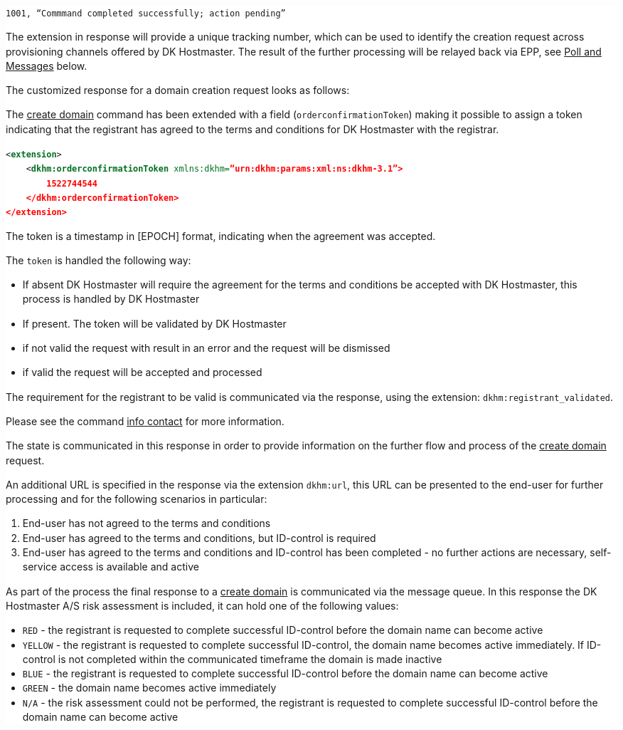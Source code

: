 ```text
1001, “Commmand completed successfully; action pending”
```

The extension in response will provide a unique tracking number, which can be used to identify the creation request across provisioning channels offered by DK Hostmaster. The result of the further processing will be relayed back via EPP, see [Poll and Messages](#poll-and-messages) below.

The customized response for a domain creation request looks as follows:

The [create domain](#create-domain) command has been extended with a field (`orderconfirmationToken`) making it possible to assign a token indicating that the registrant has agreed to the terms and conditions for DK Hostmaster with the registrar.

```xml
<extension>
	<dkhm:orderconfirmationToken xmlns:dkhm=“urn:dkhm:params:xml:ns:dkhm-3.1”>
		1522744544
	</dkhm:orderconfirmationToken>
</extension>
```

The token is a timestamp in [EPOCH] format, indicating when the agreement was accepted.

The `token` is handled the following way:

- If absent DK Hostmaster will require the agreement for the terms and conditions be accepted with DK Hostmaster, this process is handled by DK Hostmaster

- If present. The token will be validated by DK Hostmaster
- if not valid the request with result in an error and the request will be dismissed
- if valid the request will be accepted and processed

The requirement for the registrant to be valid is communicated via the response, using the extension: `dkhm:registrant_validated`.

Please see the command [info contact](#info-contact) for more information.

The state is communicated in this response in order to provide information on the further flow and process of the [create domain](#create-domain) request.

An additional URL is specified in the response via the extension `dkhm:url`, this URL can be presented to the end-user for further processing and for the following scenarios in particular:

1. End-user has not agreed to the terms and conditions
2. End-user has agreed to the terms and conditions, but ID-control is required
3. End-user has agreed to the terms and conditions and ID-control has been completed - no further actions are necessary, self-service access is available and active

As part of the process the final response to a [create domain](#create-domain) is communicated via the message queue. In this response the DK Hostmaster A/S risk assessment is included, it can hold one of the following values:

- `RED` - the registrant is requested to complete successful ID-control before the domain name can become active
- `YELLOW` - the registrant is requested to complete successful ID-control, the domain name becomes active immediately. If ID-control is not completed within the communicated timeframe the domain is made inactive
- `BLUE` - the registrant is requested to complete successful ID-control before the domain name can become active
- `GREEN` - the domain name becomes active immediately
- `N/A` - the risk assessment could not be performed, the registrant is requested to complete successful ID-control before the domain name can become active
